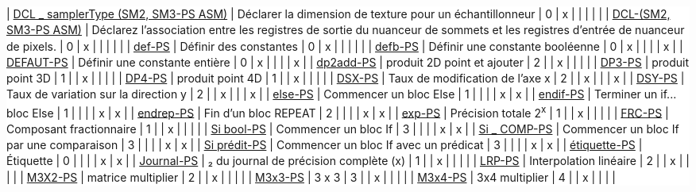 | [DCL \_ samplerType (SM2, SM3-PS ASM)](dcl-samplertype---ps.md) | Déclarer la dimension de texture pour un échantillonneur                                                      | 0                 | x     |            |         |              |     |
| [DCL-(SM2, SM3-PS ASM)](dcl---ps.md)                        | Déclarez l’association entre les registres de sortie du nuanceur de sommets et les registres d’entrée de nuanceur de pixels. | 0                 | x     |            |         |              |     |
| [def-PS](def---ps.md)                                         | Définir des constantes                                                                                 | 0                 | x     |            |         |              |     |
| [defb-PS](defb---ps.md)                                       | Définir une constante booléenne                                                                        | 0                 | x     |            |         |              | x   |
| [DEFAUT-PS](defi---ps.md)                                       | Définir une constante entière                                                                       | 0                 | x     |            |         |              | x   |
| [dp2add-PS](dp2add---ps.md)                                   | produit 2D point et ajouter                                                                           | 2                 |       | x          |         |              |     |
| [DP3-PS](dp3---ps.md)                                         | produit point 3D                                                                                   | 1                 |       | x          |         |              |     |
| [DP4-PS](dp4---ps.md)                                         | produit point 4D                                                                                   | 1                 |       | x          |         |              |     |
| [DSX-PS](dsx---ps.md)                                         | Taux de modification de l’axe x                                                                | 2                 |       | x          |         |              | x   |
| [DSY-PS](dsy---ps.md)                                         | Taux de variation sur la direction y                                                                | 2                 |       | x          |         |              | x   |
| [else-PS](else---ps.md)                                       | Commencer un bloc Else                                                                              | 1                 |       |            |         | x            | x   |
| [endif-PS](endif---ps.md)                                     | Terminer un if... bloc Else                                                                           | 1                 |       |            |         | x            | x   |
| [endrep-PS](endrep---ps.md)                                   | Fin d’un bloc REPEAT                                                                            | 2                 |       |            |         | x            | x   |
| [exp-PS](exp---ps.md)                                         | Précision totale 2<sup>x</sup>                                                                     | 1                 |       | x          |         |              |     |
| [FRC-PS](frc---ps.md)                                         | Composant fractionnaire                                                                             | 1                 |       | x          |         |              |     |
| [Si bool-PS](if-bool---ps.md)                                 | Commencer un bloc If                                                                                | 3                 |       |            |         | x            | x   |
| [Si \_ COMP-PS](if-comp---ps.md)                                | Commencer un bloc If par une comparaison                                                              | 3                 |       |            |         | x            | x   |
| [Si prédit-PS](if-pred---ps.md)                                 | Commencer un bloc If avec un prédicat                                                               | 3                 |       |            |         | x            | x   |
| [étiquette-PS](label---ps.md)                                     | Étiquette                                                                                            | 0                 |       |            |         | x            | x   |
| [Journal-PS](log---ps.md)                                         | ₂ du journal de précision complète (x)                                                                           | 1                 |       | x          |         |              |     |
| [LRP-PS](lrp---ps.md)                                         | Interpolation linéaire                                                                               | 2                 |       | x          |         |              |     |
| [M3X2-PS](m3x2---ps.md)                                       | matrice multiplier                                                                                     | 2                 |       | x          |         |              |     |
| [M3x3-PS](m3x3---ps.md)                                       | 3 x 3                                                                                     | 3                 |       | x          |         |              |     |
| [M3x4-PS](m3x4---ps.md)                                       | 3x4 multiplier                                                                                     | 4                 |       | x          |         |              |     |